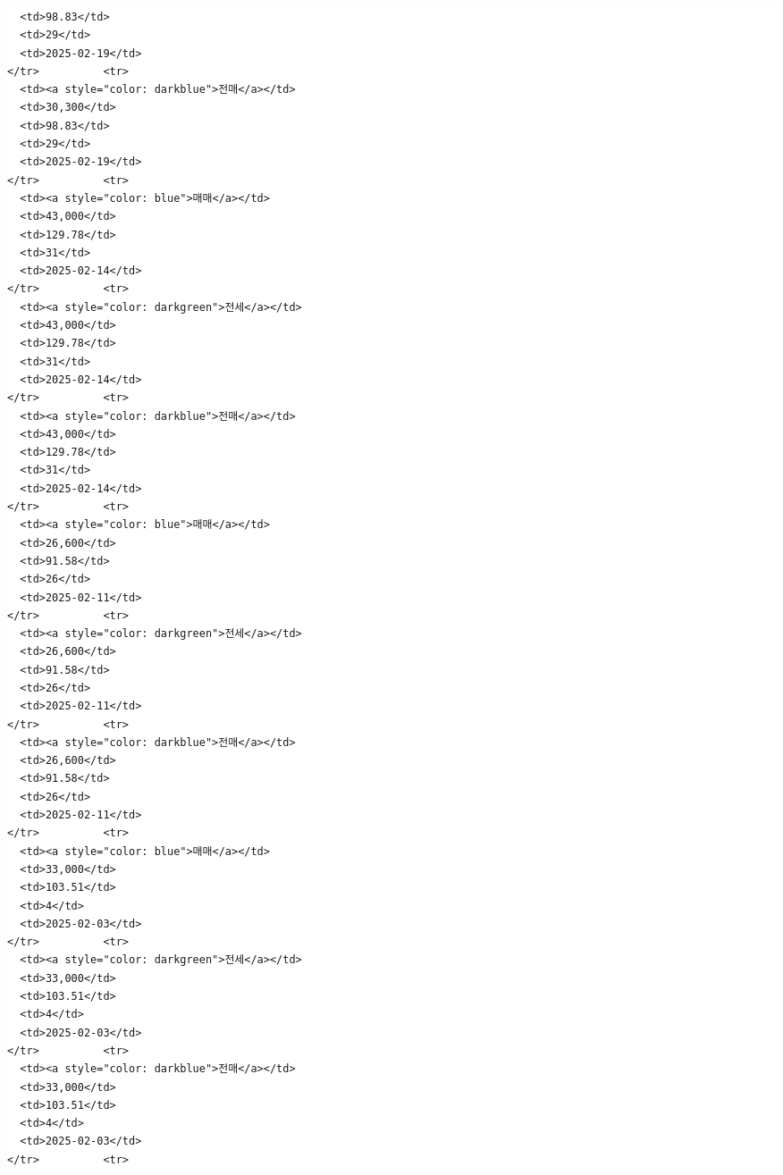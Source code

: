       <td>98.83</td>
      <td>29</td>
      <td>2025-02-19</td>
    </tr>          <tr>
      <td><a style="color: darkblue">전매</a></td>
      <td>30,300</td>
      <td>98.83</td>
      <td>29</td>
      <td>2025-02-19</td>
    </tr>          <tr>
      <td><a style="color: blue">매매</a></td>
      <td>43,000</td>
      <td>129.78</td>
      <td>31</td>
      <td>2025-02-14</td>
    </tr>          <tr>
      <td><a style="color: darkgreen">전세</a></td>
      <td>43,000</td>
      <td>129.78</td>
      <td>31</td>
      <td>2025-02-14</td>
    </tr>          <tr>
      <td><a style="color: darkblue">전매</a></td>
      <td>43,000</td>
      <td>129.78</td>
      <td>31</td>
      <td>2025-02-14</td>
    </tr>          <tr>
      <td><a style="color: blue">매매</a></td>
      <td>26,600</td>
      <td>91.58</td>
      <td>26</td>
      <td>2025-02-11</td>
    </tr>          <tr>
      <td><a style="color: darkgreen">전세</a></td>
      <td>26,600</td>
      <td>91.58</td>
      <td>26</td>
      <td>2025-02-11</td>
    </tr>          <tr>
      <td><a style="color: darkblue">전매</a></td>
      <td>26,600</td>
      <td>91.58</td>
      <td>26</td>
      <td>2025-02-11</td>
    </tr>          <tr>
      <td><a style="color: blue">매매</a></td>
      <td>33,000</td>
      <td>103.51</td>
      <td>4</td>
      <td>2025-02-03</td>
    </tr>          <tr>
      <td><a style="color: darkgreen">전세</a></td>
      <td>33,000</td>
      <td>103.51</td>
      <td>4</td>
      <td>2025-02-03</td>
    </tr>          <tr>
      <td><a style="color: darkblue">전매</a></td>
      <td>33,000</td>
      <td>103.51</td>
      <td>4</td>
      <td>2025-02-03</td>
    </tr>          <tr>